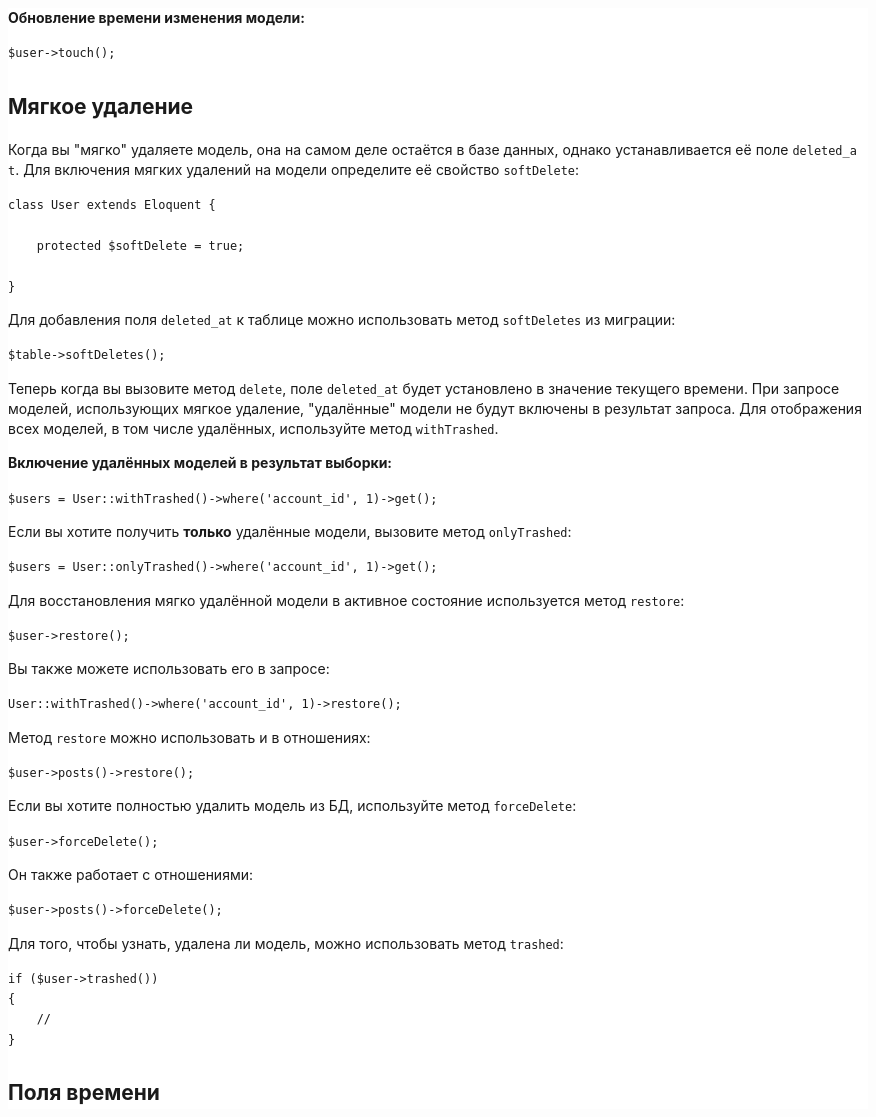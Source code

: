 **Обновление времени изменения модели:**

	$user->touch();

<a name="soft-deleting"></a>
## Мягкое удаление

Когда вы "мягко" удаляете модель, она на самом деле остаётся в базе данных, однако устанавливается её поле `deleted_at`. Для включения мягких удалений на модели определите её свойство `softDelete`:

	class User extends Eloquent {

		protected $softDelete = true;

	}

Для добавления поля `deleted_at` к таблице можно использовать метод  `softDeletes` из миграции:

	$table->softDeletes();

Теперь когда вы вызовите метод `delete`, поле `deleted_at` будет установлено в значение текущего времени. При запросе моделей, использующих мягкое удаление, "удалённые" модели не будут включены в результат запроса. Для отображения всех моделей, в том числе удалённых, используйте метод `withTrashed`.

**Включение удалённых моделей в результат выборки:**

	$users = User::withTrashed()->where('account_id', 1)->get();

Если вы хотите получить **только** удалённые модели, вызовите метод `onlyTrashed`:

	$users = User::onlyTrashed()->where('account_id', 1)->get();

Для восстановления мягко удалённой модели в активное состояние используется метод  `restore`:

	$user->restore();

Вы также можете использовать его в запросе:

	User::withTrashed()->where('account_id', 1)->restore();

Метод `restore` можно использовать и в отношениях:

	$user->posts()->restore();

Если вы хотите полностью удалить модель из БД, используйте метод `forceDelete`:

	$user->forceDelete();

Он также работает с отношениями:

	$user->posts()->forceDelete();

Для того, чтобы узнать, удалена ли модель, можно использовать метод `trashed`:

	if ($user->trashed())
	{
		//
	}

<a name="timestamps"></a>
## Поля времени
